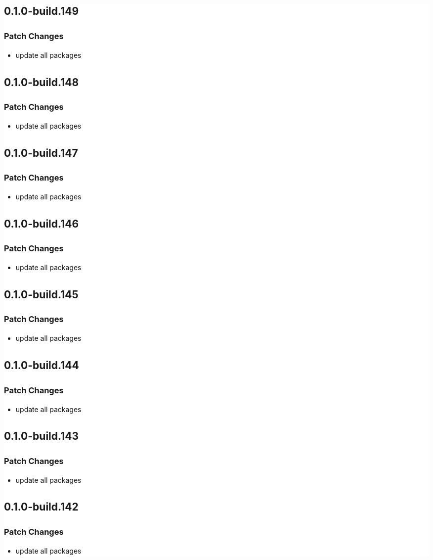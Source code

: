 ## 0.1.0-build.149

### Patch Changes

- update all packages

## 0.1.0-build.148

### Patch Changes

- update all packages

## 0.1.0-build.147

### Patch Changes

- update all packages

## 0.1.0-build.146

### Patch Changes

- update all packages

## 0.1.0-build.145

### Patch Changes

- update all packages

## 0.1.0-build.144

### Patch Changes

- update all packages

## 0.1.0-build.143

### Patch Changes

- update all packages

## 0.1.0-build.142

### Patch Changes

- update all packages
